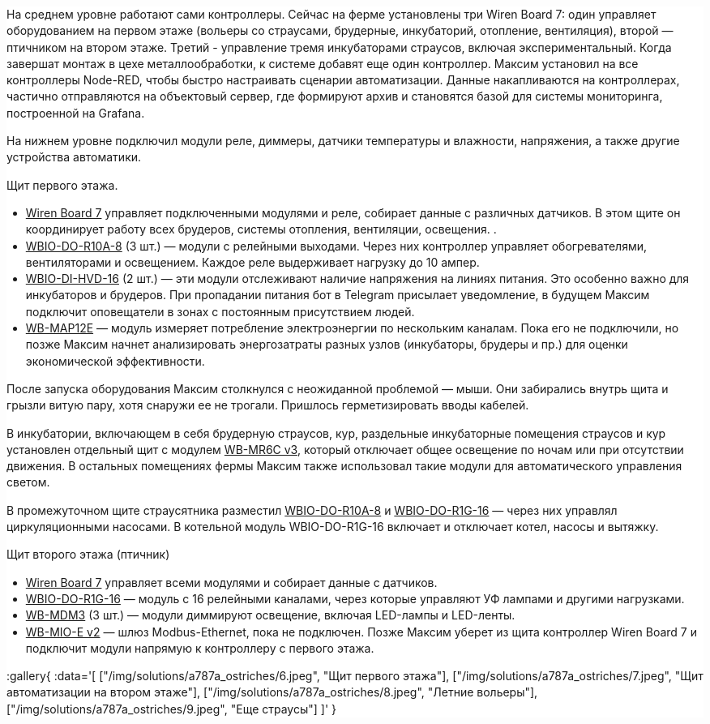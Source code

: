 На среднем уровне работают сами контроллеры. Сейчас на ферме установлены три Wiren Board 7: один управляет оборудованием на первом этаже (вольеры со страусами, брудерные, инкубаторий, отопление, вентиляция), второй — птичником на втором этаже. Третий \- управление тремя инкубаторами страусов, включая экспериментальный. Когда завершат монтаж в цехе металлообработки, к системе добавят еще один контроллер. Максим установил на все контроллеры Node-RED, чтобы быстро настраивать сценарии автоматизации. Данные накапливаются на контроллерах, частично отправляются на объектовый сервер, где формируют архив и становятся базой для системы мониторинга, построенной на Grafana.

На нижнем уровне подключил модули реле, диммеры, датчики температуры и влажности, напряжения, а также другие устройства автоматики.

Щит первого этажа.

* [Wiren Board 7](https://wirenboard.com/ru/catalog/kontrollery/) управляет подключенными модулями и реле,  собирает данные с различных датчиков. В этом щите он координирует работу всех брудеров, системы отопления, вентиляции, освещения. .  
* [WBIO-DO-R10A-8](https://wirenboard.com/ru/product/WBIO-DO-R10A-8/) (3 шт.) — модули с релейными выходами. Через них контроллер управляет обогревателями, вентиляторами и освещением. Каждое реле выдерживает нагрузку до 10 ампер.  
* [WBIO-DI-HVD-16](https://wirenboard.com/ru/product/WBIO-DI-HVD-16/) (2 шт.) — эти модули отслеживают наличие напряжения на линиях питания. Это особенно важно для инкубаторов и брудеров. При пропадании питания бот в Telegram присылает уведомление, в будущем Максим подключит оповещатели в зонах с постоянным присутствием людей.  
* [WB-MAP12E](https://wirenboard.com/ru/product/WB-MAP12E/) — модуль измеряет потребление электроэнергии по нескольким каналам. Пока его не подключили, но позже Максим начнет анализировать энергозатраты разных узлов (инкубаторы, брудеры и пр.) для оценки экономической эффективности.

После запуска оборудования Максим столкнулся с неожиданной проблемой — мыши. Они забирались внутрь щита и грызли витую пару, хотя снаружи ее не трогали. Пришлось герметизировать вводы кабелей.

В инкубатории, включающем в себя брудерную страусов, кур, раздельные инкубаторные помещения страусов и кур установлен отдельный щит с модулем [WB-MR6C v3](https://wirenboard.com/ru/product/WB-MR6C_v3/), который отключает общее освещение по ночам или при отсутствии движения. В остальных помещениях фермы Максим также использовал такие модули для автоматического управления светом.

В промежуточном щите страусятника разместил [WBIO-DO-R10A-8](https://wirenboard.com/ru/product/WBIO-DO-R10A-8/) и [WBIO-DO-R1G-16](https://wirenboard.com/ru/product/WBIO-DO-R1G-16/) — через них управлял циркуляционными насосами. В котельной модуль WBIO-DO-R1G-16 включает и отключает котел, насосы и вытяжку.

Щит второго этажа (птичник)

* [Wiren Board 7](https://wirenboard.com/ru/catalog/kontrollery/) управляет всеми модулями и собирает данные с датчиков.  
* [WBIO-DO-R1G-16](https://wirenboard.com/ru/product/WBIO-DO-R1G-16/) — модуль с 16 релейными каналами, через которые управляют УФ лампами и другими нагрузками.  
* [WB-MDM3](https://wirenboard.com/ru/product/WB-MDM3/) (3 шт.) — модули диммируют освещение, включая LED-лампы и LED-ленты.  
* [WB-MIO-E v2](https://wirenboard.com/ru/product/WB-MIO-E/) — шлюз Modbus-Ethernet, пока не подключен. Позже Максим уберет из щита контроллер Wiren Board 7 и подключит модули напрямую к контроллеру с первого этажа.

:gallery{
    :data='[
        ["/img/solutions/a787a_ostriches/6.jpeg", "Щит первого этажа"],
        ["/img/solutions/a787a_ostriches/7.jpeg", "Щит автоматизации на втором этаже"],
        ["/img/solutions/a787a_ostriches/8.jpeg", "Летние вольеры"],
        ["/img/solutions/a787a_ostriches/9.jpeg", "Еще страусы"]
    ]'
}

